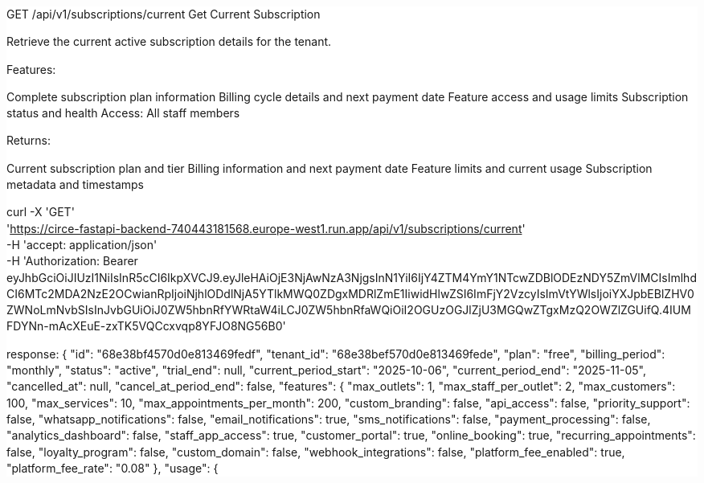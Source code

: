 GET
/api/v1/subscriptions/current
Get Current Subscription


Retrieve the current active subscription details for the tenant.

Features:

Complete subscription plan information
Billing cycle details and next payment date
Feature access and usage limits
Subscription status and health
Access: All staff members

Returns:

Current subscription plan and tier
Billing information and next payment date
Feature limits and current usage
Subscription metadata and timestamps

curl -X 'GET' \
  'https://circe-fastapi-backend-740443181568.europe-west1.run.app/api/v1/subscriptions/current' \
  -H 'accept: application/json' \
  -H 'Authorization: Bearer eyJhbGciOiJIUzI1NiIsInR5cCI6IkpXVCJ9.eyJleHAiOjE3NjAwNzA3NjgsInN1YiI6IjY4ZTM4YmY1NTcwZDBlODEzNDY5ZmVlMCIsImlhdCI6MTc2MDA2NzE2OCwianRpIjoiNjhlODdlNjA5YTlkMWQ0ZDgxMDRlZmE1IiwidHlwZSI6ImFjY2VzcyIsImVtYWlsIjoiYXJpbEBlZHV0ZWNoLmNvbSIsInJvbGUiOiJ0ZW5hbnRfYWRtaW4iLCJ0ZW5hbnRfaWQiOiI2OGUzOGJlZjU3MGQwZTgxMzQ2OWZlZGUifQ.4IUMFDYNn-mAcXEuE-zxTK5VQCcxvqp8YFJO8NG56B0'


  response:
  {
  "id": "68e38bf4570d0e813469fedf",
  "tenant_id": "68e38bef570d0e813469fede",
  "plan": "free",
  "billing_period": "monthly",
  "status": "active",
  "trial_end": null,
  "current_period_start": "2025-10-06",
  "current_period_end": "2025-11-05",
  "cancelled_at": null,
  "cancel_at_period_end": false,
  "features": {
    "max_outlets": 1,
    "max_staff_per_outlet": 2,
    "max_customers": 100,
    "max_services": 10,
    "max_appointments_per_month": 200,
    "custom_branding": false,
    "api_access": false,
    "priority_support": false,
    "whatsapp_notifications": false,
    "email_notifications": true,
    "sms_notifications": false,
    "payment_processing": false,
    "analytics_dashboard": false,
    "staff_app_access": true,
    "customer_portal": true,
    "online_booking": true,
    "recurring_appointments": false,
    "loyalty_program": false,
    "custom_domain": false,
    "webhook_integrations": false,
    "platform_fee_enabled": true,
    "platform_fee_rate": "0.08"
  },
  "usage": {